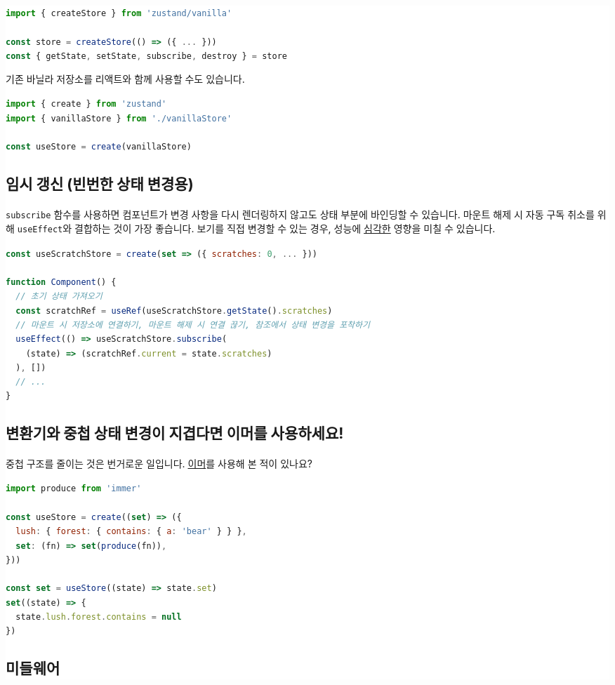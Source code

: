```jsx
import { createStore } from 'zustand/vanilla'

const store = createStore(() => ({ ... }))
const { getState, setState, subscribe, destroy } = store
```

기존 바닐라 저장소를 리액트와 함께 사용할 수도 있습니다.

```jsx
import { create } from 'zustand'
import { vanillaStore } from './vanillaStore'

const useStore = create(vanillaStore)
```

## 임시 갱신 (빈번한 상태 변경용)

`subscribe` 함수를 사용하면 컴포넌트가 변경 사항을 다시 렌더링하지 않고도 상태 부분에 바인딩할 수 있습니다. 마운트 해제 시 자동 구독 취소를 위해 `useEffect`와 결합하는 것이 가장 좋습니다. 보기를 직접 변경할 수 있는 경우, 성능에 [심각한](https://codesandbox.io/s/peaceful-johnson-txtws) 영향을 미칠 수 있습니다.

```jsx
const useScratchStore = create(set => ({ scratches: 0, ... }))

function Component() {
  // 초기 상태 가져오기
  const scratchRef = useRef(useScratchStore.getState().scratches)
  // 마운트 시 저장소에 연결하기, 마운트 해제 시 연결 끊기, 참조에서 상태 변경을 포착하기
  useEffect(() => useScratchStore.subscribe(
    (state) => (scratchRef.current = state.scratches)
  ), [])
  // ...
}
```

## 변환기와 중첩 상태 변경이 지겹다면 이머를 사용하세요!

중첩 구조를 줄이는 것은 번거로운 일입니다. [이머](https://github.com/immerjs/immer)를 사용해 본 적이 있나요?

```jsx
import produce from 'immer'

const useStore = create((set) => ({
  lush: { forest: { contains: { a: 'bear' } } },
  set: (fn) => set(produce(fn)),
}))

const set = useStore((state) => state.set)
set((state) => {
  state.lush.forest.contains = null
})
```

## 미들웨어
